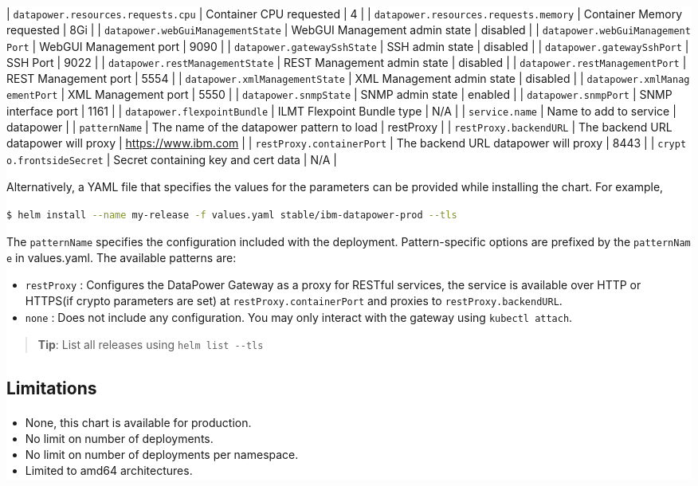 | `datapower.resources.requests.cpu`    | Container CPU requested                       | 4                   |
| `datapower.resources.requests.memory` | Container Memory requested                    | 8Gi                 |
| `datapower.webGuiManagementState`     | WebGUI Management admin state                 | disabled            |
| `datapower.webGuiManagementPort`      | WebGUI Management port                        | 9090                |
| `datapower.gatewaySshState`           | SSH admin state                               | disabled            |
| `datapower.gatewaySshPort`            | SSH Port                                      | 9022                |
| `datapower.restManagementState`       | REST Management admin state                   | disabled            |
| `datapower.restManagementPort`        | REST Management port                          | 5554                |
| `datapower.xmlManagementState`        | XML Management admin state                    | disabled            |
| `datapower.xmlManagementPort`         | XML Management port                           | 5550                |
| `datapower.snmpState`                 | SNMP admin state                              | enabled             |
| `datapower.snmpPort`                  | SNMP interface port                           | 1161                |
| `datapower.flexpointBundle`           | ILMT Flexpoint Bundle type                    | N/A                 |
| `service.name`                        | Name to add to service                        | datapower           |
| `patternName`                         | The name of the datapower pattern to load     | restProxy           |
| `restProxy.backendURL`                | The backend URL datapower will proxy          | https://www.ibm.com |
| `restProxy.containerPort`             | The backend URL datapower will proxy          | 8443                |
| `crypto.frontsideSecret`              | Secret containing key and cert data           | N/A                 |


Alternatively, a YAML file that specifies the values for the parameters can be provided while installing the chart. For example,

```bash
$ helm install --name my-release -f values.yaml stable/ibm-datapower-prod --tls
```

The `patternName` specifies the configuration included with the deployment. Pattern-specific options are prefixed by the `patternName` in values.yaml.
The available patterns are:

- `restProxy` : Configures the DataPower Gateway as a proxy for RESTful services, the service is available over HTTP or HTTPS(if crypto parameters are set) at `restProxy.containerPort` and proxies to `restProxy.backendURL`.
- `none` : Does not include any configuration. You may only interact with the gateway using `kubectl attach`.
> **Tip**: List all releases using `helm list --tls`

[//]: # (Limitations Start)
## Limitations
- None, this chart is available for production.
- No limit on number of deployments.
- No limit on number of deployments per namespace.
- Limited to amd64 architectures.


[//]: # (Chart Name Start)
[//]: # (Chart Name End)
[//]: # (Resources Required Start)
[//]: # (Resources Required End)
[//]: # (Limitations End)